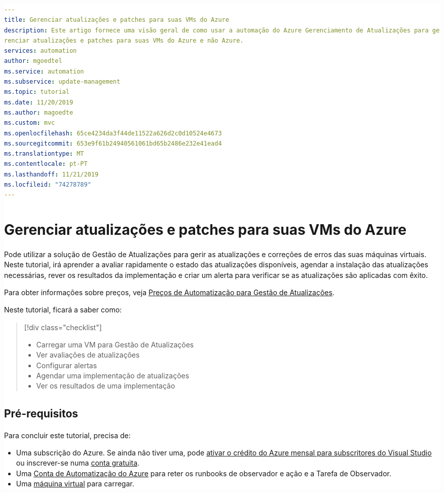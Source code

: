 ```yaml
---
title: Gerenciar atualizações e patches para suas VMs do Azure
description: Este artigo fornece uma visão geral de como usar a automação do Azure Gerenciamento de Atualizações para gerenciar atualizações e patches para suas VMs do Azure e não Azure.
services: automation
author: mgoedtel
ms.service: automation
ms.subservice: update-management
ms.topic: tutorial
ms.date: 11/20/2019
ms.author: magoedte
ms.custom: mvc
ms.openlocfilehash: 65ce4234da3f44de11522a626d2c0d10524e4673
ms.sourcegitcommit: 653e9f61b24940561061bd65b2486e232e41ead4
ms.translationtype: MT
ms.contentlocale: pt-PT
ms.lasthandoff: 11/21/2019
ms.locfileid: "74278789"
---
```

# <a name="manage-updates-and-patches-for-your-azure-vms"></a>Gerenciar atualizações e patches para suas VMs do Azure

Pode utilizar a solução de Gestão de Atualizações para gerir as atualizações e correções de erros das suas máquinas virtuais. Neste tutorial, irá aprender a avaliar rapidamente o estado das atualizações disponíveis, agendar a instalação das atualizações necessárias, rever os resultados da implementação e criar um alerta para verificar se as atualizações são aplicadas com êxito.

Para obter informações sobre preços, veja [Preços de Automatização para Gestão de Atualizações](https://azure.microsoft.com/pricing/details/automation/).

Neste tutorial, ficará a saber como:

> [!div class="checklist"]
> * Carregar uma VM para Gestão de Atualizações
> * Ver avaliações de atualizações
> * Configurar alertas
> * Agendar uma implementação de atualizações
> * Ver os resultados de uma implementação

## <a name="prerequisites"></a>Pré-requisitos

Para concluir este tutorial, precisa de:

* Uma subscrição do Azure. Se ainda não tiver uma, pode [ativar o crédito do Azure mensal para subscritores do Visual Studio](https://azure.microsoft.com/pricing/member-offers/msdn-benefits-details/) ou inscrever-se numa [conta gratuita](https://azure.microsoft.com/free/?WT.mc_id=A261C142F).
* Uma [Conta de Automatização do Azure](automation-offering-get-started.md) para reter os runbooks de observador e ação e a Tarefa de Observador.
* Uma [máquina virtual](../virtual-machines/windows/quick-create-portal.md) para carregar.
